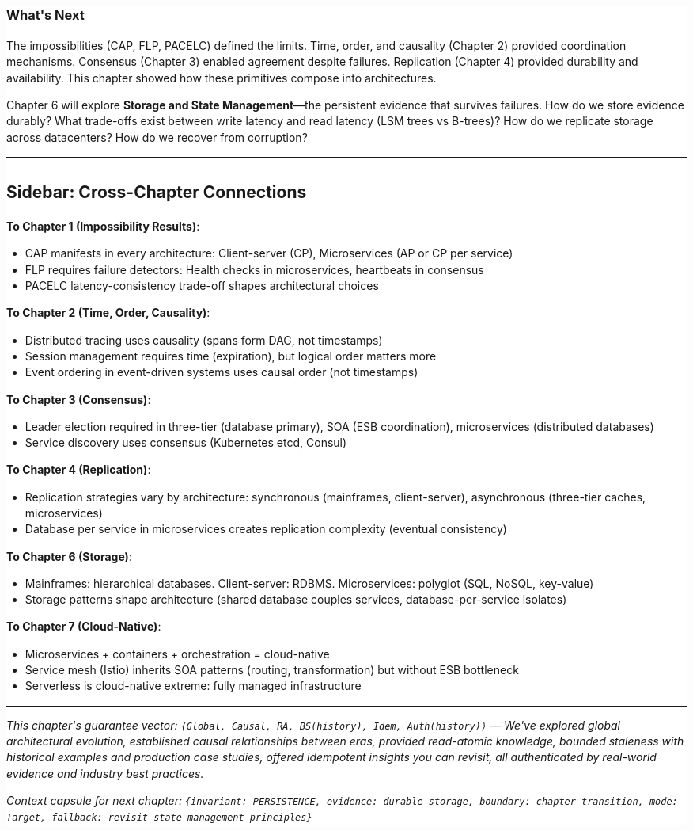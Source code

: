 ### What's Next

The impossibilities (CAP, FLP, PACELC) defined the limits. Time, order, and causality (Chapter 2) provided coordination mechanisms. Consensus (Chapter 3) enabled agreement despite failures. Replication (Chapter 4) provided durability and availability. This chapter showed how these primitives compose into architectures.

Chapter 6 will explore **Storage and State Management**—the persistent evidence that survives failures. How do we store evidence durably? What trade-offs exist between write latency and read latency (LSM trees vs B-trees)? How do we replicate storage across datacenters? How do we recover from corruption?

---

## Sidebar: Cross-Chapter Connections

**To Chapter 1 (Impossibility Results)**:
- CAP manifests in every architecture: Client-server (CP), Microservices (AP or CP per service)
- FLP requires failure detectors: Health checks in microservices, heartbeats in consensus
- PACELC latency-consistency trade-off shapes architectural choices

**To Chapter 2 (Time, Order, Causality)**:
- Distributed tracing uses causality (spans form DAG, not timestamps)
- Session management requires time (expiration), but logical order matters more
- Event ordering in event-driven systems uses causal order (not timestamps)

**To Chapter 3 (Consensus)**:
- Leader election required in three-tier (database primary), SOA (ESB coordination), microservices (distributed databases)
- Service discovery uses consensus (Kubernetes etcd, Consul)

**To Chapter 4 (Replication)**:
- Replication strategies vary by architecture: synchronous (mainframes, client-server), asynchronous (three-tier caches, microservices)
- Database per service in microservices creates replication complexity (eventual consistency)

**To Chapter 6 (Storage)**:
- Mainframes: hierarchical databases. Client-server: RDBMS. Microservices: polyglot (SQL, NoSQL, key-value)
- Storage patterns shape architecture (shared database couples services, database-per-service isolates)

**To Chapter 7 (Cloud-Native)**:
- Microservices + containers + orchestration = cloud-native
- Service mesh (Istio) inherits SOA patterns (routing, transformation) but without ESB bottleneck
- Serverless is cloud-native extreme: fully managed infrastructure

---

*This chapter's guarantee vector: `⟨Global, Causal, RA, BS(history), Idem, Auth(history)⟩` — We've explored global architectural evolution, established causal relationships between eras, provided read-atomic knowledge, bounded staleness with historical examples and production case studies, offered idempotent insights you can revisit, all authenticated by real-world evidence and industry best practices.*

*Context capsule for next chapter: `{invariant: PERSISTENCE, evidence: durable storage, boundary: chapter transition, mode: Target, fallback: revisit state management principles}`*

